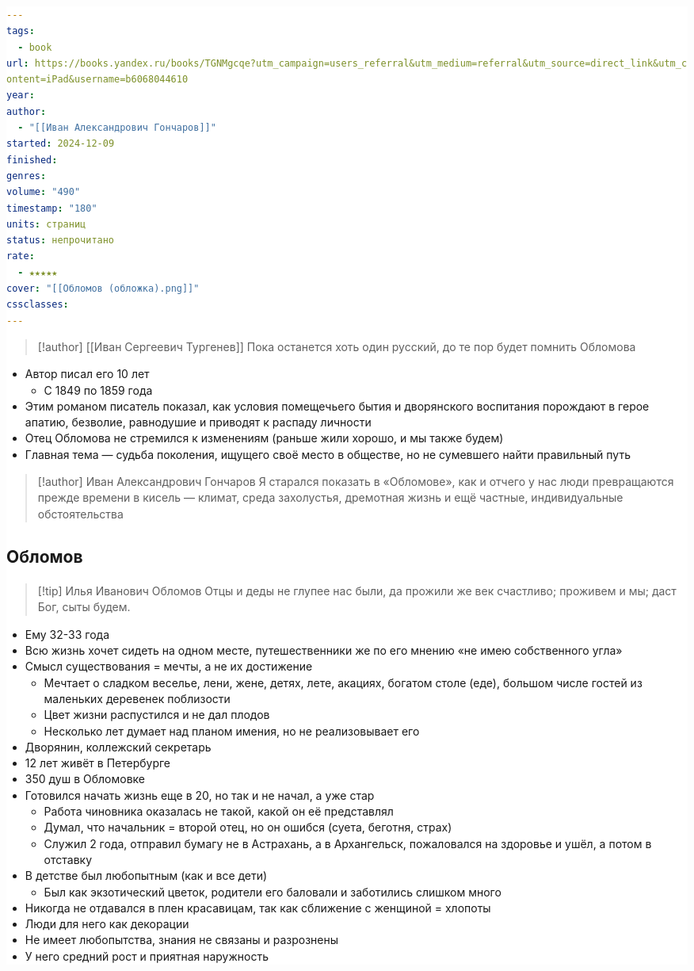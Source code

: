 ```yaml
---
tags:
  - book
url: https://books.yandex.ru/books/TGNMgcqe?utm_campaign=users_referral&utm_medium=referral&utm_source=direct_link&utm_content=iPad&username=b6068044610
year: 
author:
  - "[[Иван Александрович Гончаров]]"
started: 2024-12-09
finished: 
genres: 
volume: "490"
timestamp: "180"
units: страниц
status: непрочитано
rate:
  - ★★★★★
cover: "[[Обломов (обложка).png]]"
cssclasses:
---
```

> [!author] [[Иван Сергеевич Тургенев]]
>  Пока останется хоть один русский, до те пор будет помнить Обломова
>  
- Автор писал его 10 лет 
	- С 1849 по 1859 года 
- Этим романом писатель показал, как условия помещечьего бытия и дворянского воспитания порождают в герое апатию, безволие, равнодушие и приводят к распаду личности 
- Отец Обломова не стремился к изменениям (раньше жили хорошо, и мы также будем)
- Главная тема — судьба поколения, ищущего своё место в обществе, но не сумевшего найти правильный путь

> [!author] Иван Александрович Гончаров
> Я старался показать в «Обломове», как и отчего у нас люди превращаются прежде времени в кисель — климат, среда захолустья, дремотная жизнь и ещё частные, индивидуальные обстоятельства

## Обломов

> [!tip] Илья Иванович Обломов
> Отцы и деды не глупее нас были, да прожили же век счастливо; проживем и мы; даст Бог, сыты будем.

- Ему 32-33 года
- Всю жизнь хочет сидеть на одном месте, путешественники же по его мнению «не имею собственного угла»
- Смысл существования = мечты, а не их достижение
    - Мечтает о сладком веселье, лени, жене, детях, лете, акациях, богатом столе (еде), большом числе гостей из маленьких деревенек поблизости 
	- Цвет жизни распустился и не дал плодов 
	- Несколько лет думает над планом имения, но не реализовывает его
- Дворянин, коллежский секретарь
- 12 лет живёт в Петербурге
- 350 душ в Обломовке
- Готовился начать жизнь еще в 20, но так и не начал, а уже стар
	- Работа чиновника оказалась не такой, какой он её представлял
	- Думал, что начальник = второй отец, но он ошибся (суета, беготня, страх)
	- Служил 2 года, отправил бумагу не в Астрахань, а в Архангельск, пожаловался на здоровье и ушёл, а потом в отставку
- В детстве был любопытным (как и все дети)
    - Был как экзотический цветок, родители его баловали и заботились слишком много 
- Никогда не отдавался в плен красавицам, так как сближение с женщиной = хлопоты
- Люди для него как декорации
- Не имеет любопытства, знания не связаны и разрознены
- У него средний рост и приятная наружность